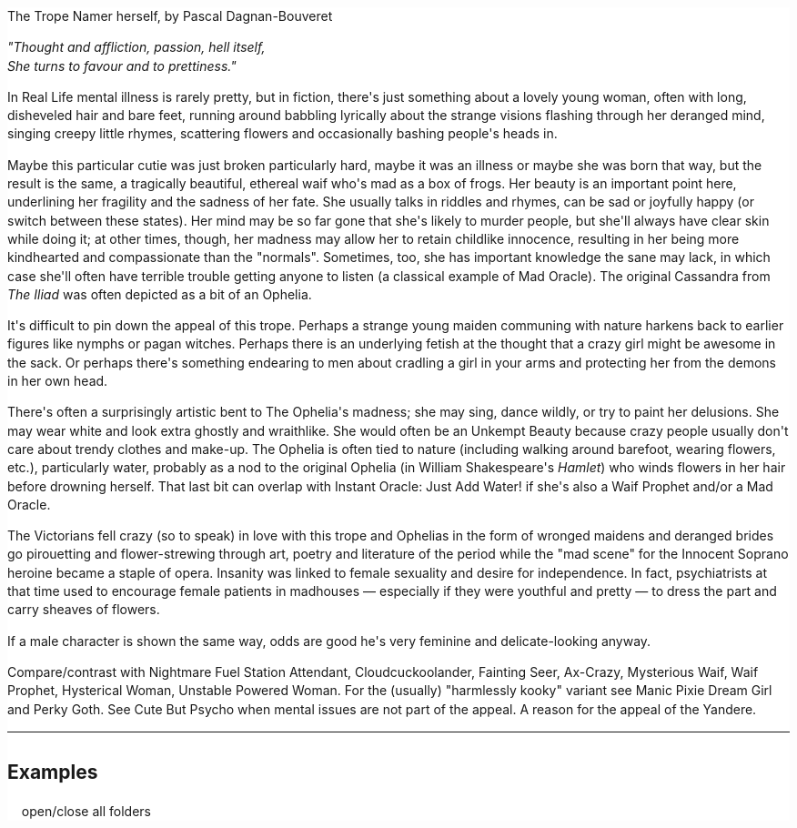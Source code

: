 The Trope Namer herself, by Pascal Dagnan-Bouveret

_"Thought and affliction, passion, hell itself,  
She turns to favour and to prettiness."_

In Real Life mental illness is rarely pretty, but in fiction, there's just something about a lovely young woman, often with long, disheveled hair and bare feet, running around babbling lyrically about the strange visions flashing through her deranged mind, singing creepy little rhymes, scattering flowers and occasionally bashing people's heads in.

Maybe this particular cutie was just broken particularly hard, maybe it was an illness or maybe she was born that way, but the result is the same, a tragically beautiful, ethereal waif who's mad as a box of frogs. Her beauty is an important point here, underlining her fragility and the sadness of her fate. She usually talks in riddles and rhymes, can be sad or joyfully happy (or switch between these states). Her mind may be so far gone that she's likely to murder people, but she'll always have clear skin while doing it; at other times, though, her madness may allow her to retain childlike innocence, resulting in her being more kindhearted and compassionate than the "normals". Sometimes, too, she has important knowledge the sane may lack, in which case she'll often have terrible trouble getting anyone to listen (a classical example of Mad Oracle). The original Cassandra from _The Iliad_ was often depicted as a bit of an Ophelia.

It's difficult to pin down the appeal of this trope. Perhaps a strange young maiden communing with nature harkens back to earlier figures like nymphs or pagan witches. Perhaps there is an underlying fetish at the thought that a crazy girl might be awesome in the sack. Or perhaps there's something endearing to men about cradling a girl in your arms and protecting her from the demons in her own head.

There's often a surprisingly artistic bent to The Ophelia's madness; she may sing, dance wildly, or try to paint her delusions. She may wear white and look extra ghostly and wraithlike. She would often be an Unkempt Beauty because crazy people usually don't care about trendy clothes and make-up. The Ophelia is often tied to nature (including walking around barefoot, wearing flowers, etc.), particularly water, probably as a nod to the original Ophelia (in William Shakespeare's _Hamlet_) who winds flowers in her hair before drowning herself. That last bit can overlap with Instant Oracle: Just Add Water! if she's also a Waif Prophet and/or a Mad Oracle.

The Victorians fell crazy (so to speak) in love with this trope and Ophelias in the form of wronged maidens and deranged brides go pirouetting and flower-strewing through art, poetry and literature of the period while the "mad scene" for the Innocent Soprano heroine became a staple of opera. Insanity was linked to female sexuality and desire for independence. In fact, psychiatrists at that time used to encourage female patients in madhouses — especially if they were youthful and pretty — to dress the part and carry sheaves of flowers.

If a male character is shown the same way, odds are good he's very feminine and delicate-looking anyway.

Compare/contrast with Nightmare Fuel Station Attendant, Cloudcuckoolander, Fainting Seer, Ax-Crazy, Mysterious Waif, Waif Prophet, Hysterical Woman, Unstable Powered Woman. For the (usually) "harmlessly kooky" variant see Manic Pixie Dream Girl and Perky Goth. See Cute But Psycho when mental issues are not part of the appeal. A reason for the appeal of the Yandere.

___

## Examples

    open/close all folders 

